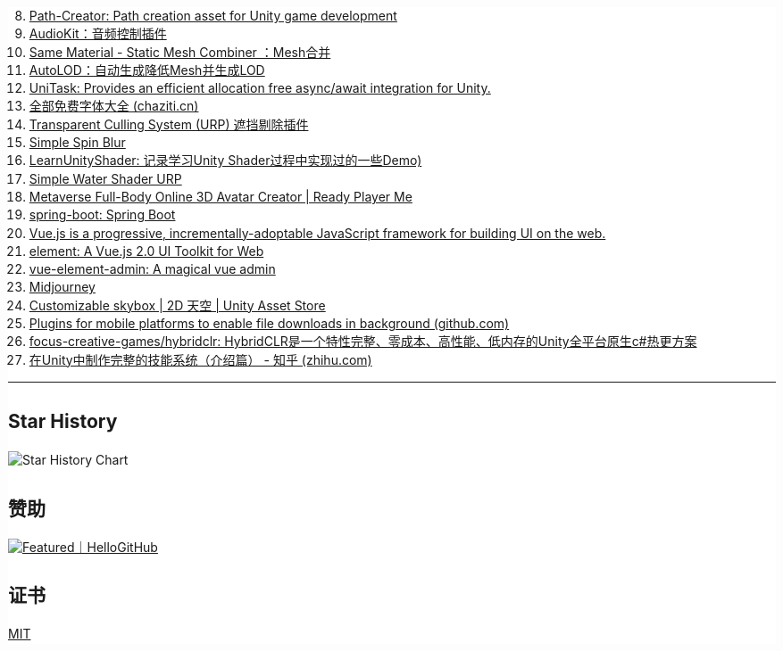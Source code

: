 8. [Path-Creator: Path creation asset for Unity game development ](https://github.com/SebLague/Path-Creator)
10. [AudioKit：音频控制插件](https://github.com/liangxiegame/AudioKit)
10. [Same Material - Static Mesh Combiner ：Mesh合并](https://assetstore.unity.com/packages/tools/modeling/same-material-static-mesh-combiner-139565)
10. [AutoLOD：自动生成降低Mesh并生成LOD ](https://assetstore.unity.com/packages/tools/utilities/autolod-185662?locale=zh-CN)
10. [UniTask: Provides an efficient allocation free async/await integration for Unity.](https://github.com/Cysharp/UniTask)
10. [全部免费字体大全 (chaziti.cn)](https://chaziti.cn/free/)
10. [Transparent Culling System (URP) 遮挡剔除插件 ](https://assetstore.unity.com/packages/tools/camera/transparent-culling-system-urp-212951)
10. [Simple Spin Blur](https://assetstore.unity.com/packages/tools/integration/simple-spin-blur-202273)
10. [LearnUnityShader: 记录学习Unity Shader过程中实现过的一些Demo)](https://github.com/csdjk/LearnUnityShader)
10. [Simple Water Shader URP](https://assetstore.unity.com/packages/2d/textures-materials/water/simple-water-shader-urp-191449)
10. [Metaverse Full-Body Online 3D Avatar Creator | Ready Player Me](https://readyplayer.me/)
10. [spring-boot: Spring Boot](https://github.com/spring-projects/spring-boot)
10. [Vue.js is a progressive, incrementally-adoptable JavaScript framework for building UI on the web.](https://github.com/vuejs/vue)
10. [element: A Vue.js 2.0 UI Toolkit for Web](https://github.com/ElemeFE/element)
10. [vue-element-admin: A magical vue admin](https://github.com/PanJiaChen/vue-element-admin)
10. [Midjourney](https://www.midjourney.com/app/)
10. [Customizable skybox | 2D 天空 | Unity Asset Store](https://assetstore.unity.com/packages/2d/textures-materials/sky/customizable-skybox-174576)
10. [Plugins for mobile platforms to enable file downloads in background (github.com)](https://github.com/Unity-Technologies/BackgroundDownload/tree/master)
10. [focus-creative-games/hybridclr: HybridCLR是一个特性完整、零成本、高性能、低内存的Unity全平台原生c#热更方案](https://github.com/focus-creative-games/hybridclr)
10. [在Unity中制作完整的技能系统（介绍篇） - 知乎 (zhihu.com)](https://zhuanlan.zhihu.com/p/513705768)

------


## Star History

![Star History Chart](https://api.star-history.com/svg?repos=TastSong/CrazyCar)

## 赞助

<a href="https://hellogithub.com/repository/045fda14a27a44c8bb0c06395c93ad7b" target="_blank"><img src="https://abroad.hellogithub.com/v1/widgets/recommend.svg?rid=045fda14a27a44c8bb0c06395c93ad7b&claim_uid=zYZJtDj1XTcwveM" alt="Featured｜HelloGitHub" style="width: 250px; height: 54px;" width="250" height="54" /></a>


## 证书

[MIT](https://github.com/TastSong/CrazyCar/blob/master/LICENSE)

